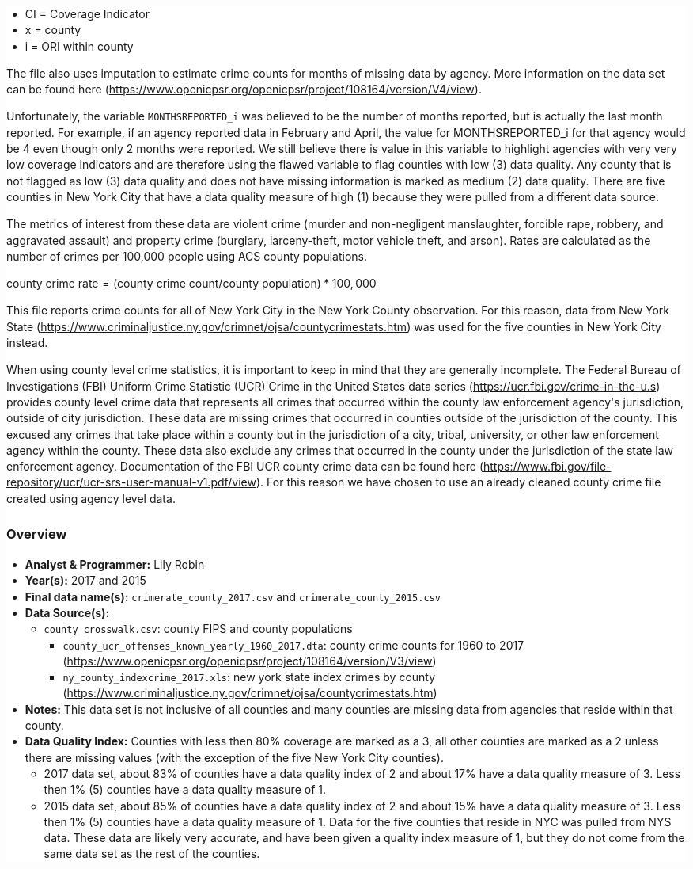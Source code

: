 * CI = Coverage Indicator
* x = county
* i = ORI within county

The file also uses imputation to estimate crime counts for months of missing data by agency. More information on the data set can be found here (https://www.openicpsr.org/openicpsr/project/108164/version/V4/view). 

Unfortunately, the variable `MONTHSREPORTED_i` was believed to be the number of months reported, but is actually the last month reported. For example, if an agency reported data in February and April, the value for MONTHSREPORTED_i for that agency would be 4 even though only 2 months were reported. We still believe there is value in this variable to highlight agencies with very very low coverage indicators and are therefore using the flawed variable to flag counties with low (3) data quality. Any county that is not flagged as low (3) data quality and does not have missing information is marked as medium (2) data quality. There are five counties in New York City that have a data quality measure of high (1) because they were pulled from a different data source. 

The metrics of interest from these data are violent crime (murder and non-negligent manslaughter, forcible rape, robbery, and aggravated assault) and property crime (burglary, larceny-theft, motor vehicle theft, and arson). Rates are calculated as the number of crimes per 100,000 people using ACS county populations.  

$\text{county crime rate} = (\text{county crime count} / \text{county population}) * 100,000$

This file reports crime counts for all of New York City in the New York County observation. For this reason, data from New York State (https://www.criminaljustice.ny.gov/crimnet/ojsa/countycrimestats.htm) was used for the five counties in New York City instead. 

When using county level crime statistics, it is important to keep in mind that they are generally incomplete. The Federal Bureau of Investigations (FBI) Uniform Crime Statistic (UCR) Crime in the United States data series (https://ucr.fbi.gov/crime-in-the-u.s) provides county level crime data that represents all crimes that occurred within the county law enforcement agency's jurisdiction, outside of city jurisdiction. These data are missing crimes that occurred in counties outside of the jurisdiction of the county. This excused any crimes that take place within a county but in the jurisdiction of a city, tribal, university, or other law enforcement agency within the county. These data also exclude any crimes that occurred in the county under the jurisdiction of the state law enforcement agency. Documentation of the FBI UCR county crime data can be found here (https://www.fbi.gov/file-repository/ucr/ucr-srs-user-manual-v1.pdf/view). For this reason we have chosen to use an already cleaned county crime file created using agency level data. 

### Overview

* **Analyst & Programmer:** Lily Robin
* **Year(s):** 2017 and 2015
* **Final data name(s):** `crimerate_county_2017.csv` and `crimerate_county_2015.csv`
* **Data Source(s):**
  * `county_crosswalk.csv`: county FIPS and county populations
	* `county_ucr_offenses_known_yearly_1960_2017.dta`: county crime counts for 1960 to 2017 (https://www.openicpsr.org/openicpsr/project/108164/version/V3/view)
	* `ny_county_indexcrime_2017.xls`: new york state index crimes by county (https://www.criminaljustice.ny.gov/crimnet/ojsa/countycrimestats.htm)
* **Notes:** This data set is not inclusive of all counties and many counties are missing data from agencies that reside within that county. 
* **Data Quality Index:** Counties with less then 80% coverage are marked as a 3, all other counties are marked as a 2 unless there are missing values (with the exception of the five New York City counties). 
	* 2017 data set, about 83% of counties have a data quality index of 2 and about 17% have a data quality measure of 3. Less then 1% (5) counties have a data quality measure of 1.
	* 2015 data set, about 85% of counties have a data quality index of 2 and about 15% have a data quality measure of 3. Less then 1% (5) counties have a data quality measure of 1. 
Data for the five counties that reside in NYC was pulled from NYS data. These data are likely very accurate, and have been given a quality index measure of 1, but they do not come from the same data set as the rest of the counties. 